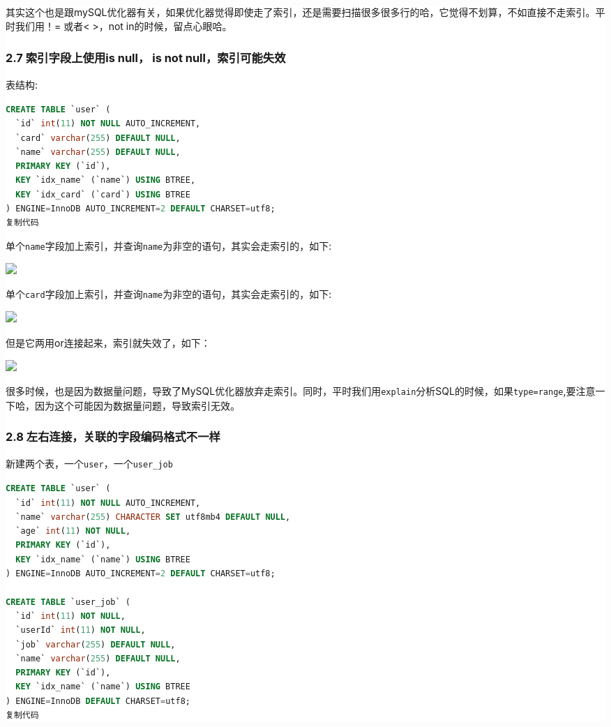 其实这个也是跟mySQL优化器有关，如果优化器觉得即使走了索引，还是需要扫描很多很多行的哈，它觉得不划算，不如直接不走索引。平时我们用！= 或者< >，not in的时候，留点心眼哈。

### 2.7 索引字段上使用is null， is not null，索引可能失效

表结构:

```sql
CREATE TABLE `user` (
  `id` int(11) NOT NULL AUTO_INCREMENT,
  `card` varchar(255) DEFAULT NULL,
  `name` varchar(255) DEFAULT NULL,
  PRIMARY KEY (`id`),
  KEY `idx_name` (`name`) USING BTREE,
  KEY `idx_card` (`card`) USING BTREE
) ENGINE=InnoDB AUTO_INCREMENT=2 DEFAULT CHARSET=utf8;
复制代码
```

单个`name`字段加上索引，并查询`name`为非空的语句，其实会走索引的，如下:

![](https://p3-juejin.byteimg.com/tos-cn-i-k3u1fbpfcp/ab7cae286d6b47f5aa5252abe4159432~tplv-k3u1fbpfcp-zoom-in-crop-mark:4536:0:0:0.awebp)

单个`card`字段加上索引，并查询`name`为非空的语句，其实会走索引的，如下:

![](https://p3-juejin.byteimg.com/tos-cn-i-k3u1fbpfcp/2f1cd6e6db0941de8a67b2e9fa708f4a~tplv-k3u1fbpfcp-zoom-in-crop-mark:4536:0:0:0.awebp)

但是它两用or连接起来，索引就失效了，如下：

![](https://p3-juejin.byteimg.com/tos-cn-i-k3u1fbpfcp/15b767d6742344e18d72c5b4710a733d~tplv-k3u1fbpfcp-zoom-in-crop-mark:4536:0:0:0.awebp)

很多时候，也是因为数据量问题，导致了MySQL优化器放弃走索引。同时，平时我们用`explain`分析SQL的时候，如果`type=range`,要注意一下哈，因为这个可能因为数据量问题，导致索引无效。

### 2.8 左右连接，关联的字段编码格式不一样

新建两个表，一个`user`，一个`user_job`

```sql
CREATE TABLE `user` (
  `id` int(11) NOT NULL AUTO_INCREMENT,
  `name` varchar(255) CHARACTER SET utf8mb4 DEFAULT NULL,
  `age` int(11) NOT NULL,
  PRIMARY KEY (`id`),
  KEY `idx_name` (`name`) USING BTREE
) ENGINE=InnoDB AUTO_INCREMENT=2 DEFAULT CHARSET=utf8;

CREATE TABLE `user_job` (
  `id` int(11) NOT NULL,
  `userId` int(11) NOT NULL,
  `job` varchar(255) DEFAULT NULL,
  `name` varchar(255) DEFAULT NULL,
  PRIMARY KEY (`id`),
  KEY `idx_name` (`name`) USING BTREE
) ENGINE=InnoDB DEFAULT CHARSET=utf8;
复制代码
```
